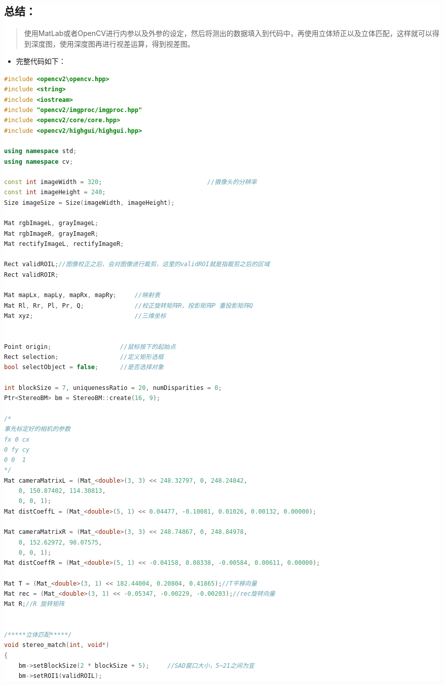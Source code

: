## 总结：
>使用MatLab或者OpenCV进行内参以及外参的设定，然后将测出的数据填入到代码中，再使用立体矫正以及立体匹配，这样就可以得到深度图，使用深度图再进行视差运算，得到视差图。
+ 完整代码如下：
```C++
#include <opencv2\opencv.hpp>
#include <string>
#include <iostream>
#include "opencv2/imgproc/imgproc.hpp"
#include <opencv2/core/core.hpp>
#include <opencv2/highgui/highgui.hpp>

using namespace std;
using namespace cv;

const int imageWidth = 320;                             //摄像头的分辨率  
const int imageHeight = 240;
Size imageSize = Size(imageWidth, imageHeight);

Mat rgbImageL, grayImageL;
Mat rgbImageR, grayImageR;
Mat rectifyImageL, rectifyImageR;

Rect validROIL;//图像校正之后，会对图像进行裁剪，这里的validROI就是指裁剪之后的区域  
Rect validROIR;

Mat mapLx, mapLy, mapRx, mapRy;     //映射表  
Mat Rl, Rr, Pl, Pr, Q;              //校正旋转矩阵R，投影矩阵P 重投影矩阵Q
Mat xyz;							//三维坐标


Point origin;					//鼠标按下的起始点
Rect selection;					//定义矩形选框
bool selectObject = false;		//是否选择对象

int blockSize = 7, uniquenessRatio = 20, numDisparities = 0;
Ptr<StereoBM> bm = StereoBM::create(16, 9);

/*
事先标定好的相机的参数
fx 0 cx
0 fy cy
0 0  1
*/
Mat cameraMatrixL = (Mat_<double>(3, 3) << 248.32797, 0, 248.24842,
	0, 150.87402, 114.30813,
	0, 0, 1);
Mat distCoeffL = (Mat_<double>(5, 1) << 0.04477, -0.10081, 0.01026, 0.00132, 0.00000);

Mat cameraMatrixR = (Mat_<double>(3, 3) << 248.74867, 0, 248.84978,
	0, 152.62972, 98.07575,
	0, 0, 1);
Mat distCoeffR = (Mat_<double>(5, 1) << -0.04158, 0.08338, -0.00584, 0.00611, 0.00000);

Mat T = (Mat_<double>(3, 1) << 182.44004, 0.20804, 0.41865);//T平移向量
Mat rec = (Mat_<double>(3, 1) << -0.05347, -0.00229, -0.00203);//rec旋转向量
Mat R;//R 旋转矩阵


/*****立体匹配*****/
void stereo_match(int, void*)
{
	bm->setBlockSize(2 * blockSize + 5);     //SAD窗口大小，5~21之间为宜
	bm->setROI1(validROIL);
```
